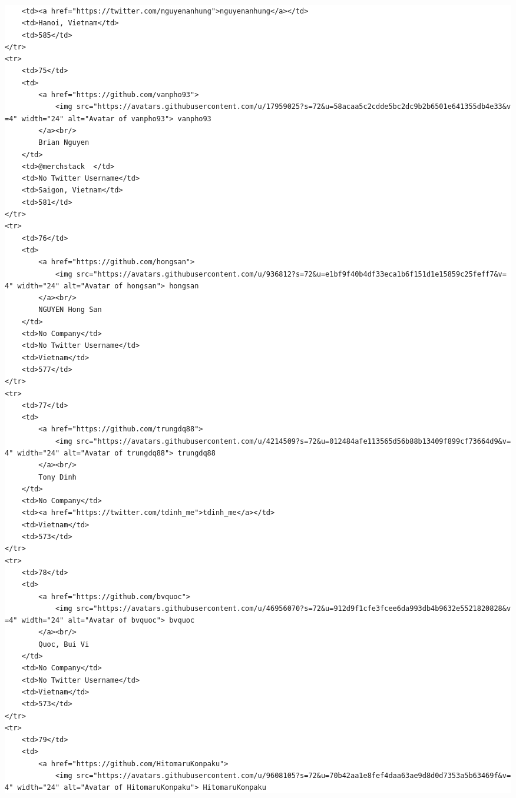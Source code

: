 		<td><a href="https://twitter.com/nguyenanhung">nguyenanhung</a></td>
		<td>Hanoi, Vietnam</td>
		<td>585</td>
	</tr>
	<tr>
		<td>75</td>
		<td>
			<a href="https://github.com/vanpho93">
				<img src="https://avatars.githubusercontent.com/u/17959025?s=72&u=58acaa5c2cdde5bc2dc9b2b6501e641355db4e33&v=4" width="24" alt="Avatar of vanpho93"> vanpho93
			</a><br/>
			Brian Nguyen
		</td>
		<td>@merchstack  </td>
		<td>No Twitter Username</td>
		<td>Saigon, Vietnam</td>
		<td>581</td>
	</tr>
	<tr>
		<td>76</td>
		<td>
			<a href="https://github.com/hongsan">
				<img src="https://avatars.githubusercontent.com/u/936812?s=72&u=e1bf9f40b4df33eca1b6f151d1e15859c25feff7&v=4" width="24" alt="Avatar of hongsan"> hongsan
			</a><br/>
			NGUYEN Hong San
		</td>
		<td>No Company</td>
		<td>No Twitter Username</td>
		<td>Vietnam</td>
		<td>577</td>
	</tr>
	<tr>
		<td>77</td>
		<td>
			<a href="https://github.com/trungdq88">
				<img src="https://avatars.githubusercontent.com/u/4214509?s=72&u=012484afe113565d56b88b13409f899cf73664d9&v=4" width="24" alt="Avatar of trungdq88"> trungdq88
			</a><br/>
			Tony Dinh
		</td>
		<td>No Company</td>
		<td><a href="https://twitter.com/tdinh_me">tdinh_me</a></td>
		<td>Vietnam</td>
		<td>573</td>
	</tr>
	<tr>
		<td>78</td>
		<td>
			<a href="https://github.com/bvquoc">
				<img src="https://avatars.githubusercontent.com/u/46956070?s=72&u=912d9f1cfe3fcee6da993db4b9632e5521820828&v=4" width="24" alt="Avatar of bvquoc"> bvquoc
			</a><br/>
			Quoc, Bui Vi
		</td>
		<td>No Company</td>
		<td>No Twitter Username</td>
		<td>Vietnam</td>
		<td>573</td>
	</tr>
	<tr>
		<td>79</td>
		<td>
			<a href="https://github.com/HitomaruKonpaku">
				<img src="https://avatars.githubusercontent.com/u/9608105?s=72&u=70b42aa1e8fef4daa63ae9d8d0d7353a5b63469f&v=4" width="24" alt="Avatar of HitomaruKonpaku"> HitomaruKonpaku